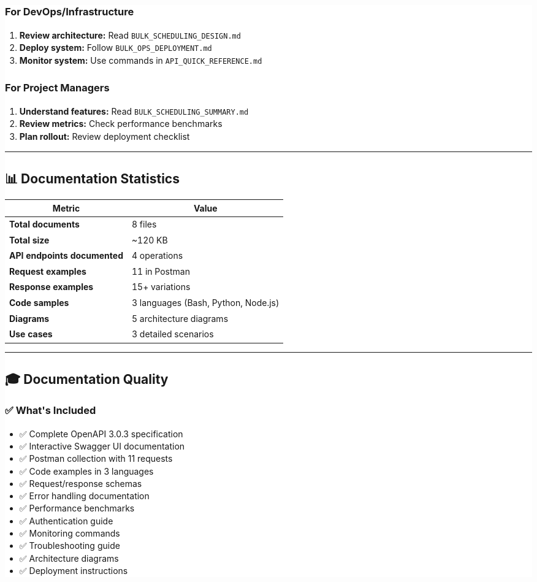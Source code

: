 ### For DevOps/Infrastructure

1. **Review architecture:** Read `BULK_SCHEDULING_DESIGN.md`
2. **Deploy system:** Follow `BULK_OPS_DEPLOYMENT.md`
3. **Monitor system:** Use commands in `API_QUICK_REFERENCE.md`

### For Project Managers

1. **Understand features:** Read `BULK_SCHEDULING_SUMMARY.md`
2. **Review metrics:** Check performance benchmarks
3. **Plan rollout:** Review deployment checklist

---

## 📊 Documentation Statistics

| Metric | Value |
|--------|-------|
| **Total documents** | 8 files |
| **Total size** | ~120 KB |
| **API endpoints documented** | 4 operations |
| **Request examples** | 11 in Postman |
| **Response examples** | 15+ variations |
| **Code samples** | 3 languages (Bash, Python, Node.js) |
| **Diagrams** | 5 architecture diagrams |
| **Use cases** | 3 detailed scenarios |

---

## 🎓 Documentation Quality

### ✅ What's Included

- ✅ Complete OpenAPI 3.0.3 specification
- ✅ Interactive Swagger UI documentation
- ✅ Postman collection with 11 requests
- ✅ Code examples in 3 languages
- ✅ Request/response schemas
- ✅ Error handling documentation
- ✅ Performance benchmarks
- ✅ Authentication guide
- ✅ Monitoring commands
- ✅ Troubleshooting guide
- ✅ Architecture diagrams
- ✅ Deployment instructions
